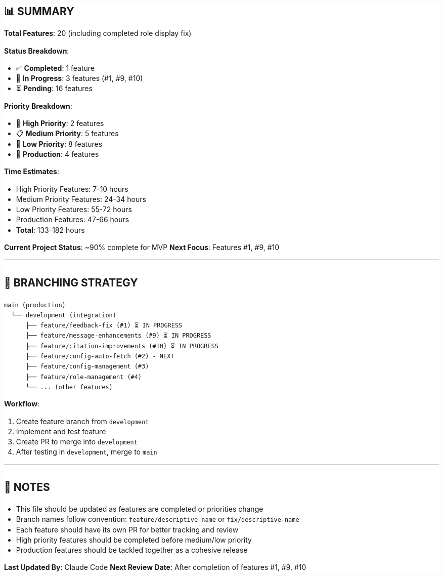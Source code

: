 ## 📊 SUMMARY

**Total Features**: 20 (including completed role display fix)

**Status Breakdown**:
- ✅ **Completed**: 1 feature
- 🔧 **In Progress**: 3 features (#1, #9, #10)
- ⏳ **Pending**: 16 features

**Priority Breakdown**:
- 🚨 **High Priority**: 2 features
- 📋 **Medium Priority**: 5 features
- 🎨 **Low Priority**: 8 features
- 🔐 **Production**: 4 features

**Time Estimates**:
- High Priority Features: 7-10 hours
- Medium Priority Features: 24-34 hours
- Low Priority Features: 55-72 hours
- Production Features: 47-66 hours
- **Total**: 133-182 hours

**Current Project Status**: ~90% complete for MVP
**Next Focus**: Features #1, #9, #10

---

## 🔄 BRANCHING STRATEGY

```
main (production)
  └── development (integration)
      ├── feature/feedback-fix (#1) ⏳ IN PROGRESS
      ├── feature/message-enhancements (#9) ⏳ IN PROGRESS
      ├── feature/citation-improvements (#10) ⏳ IN PROGRESS
      ├── feature/config-auto-fetch (#2) - NEXT
      ├── feature/config-management (#3)
      ├── feature/role-management (#4)
      └── ... (other features)
```

**Workflow**:
1. Create feature branch from `development`
2. Implement and test feature
3. Create PR to merge into `development`
4. After testing in `development`, merge to `main`

---

## 📝 NOTES

- This file should be updated as features are completed or priorities change
- Branch names follow convention: `feature/descriptive-name` or `fix/descriptive-name`
- Each feature should have its own PR for better tracking and review
- High priority features should be completed before medium/low priority
- Production features should be tackled together as a cohesive release

**Last Updated By**: Claude Code
**Next Review Date**: After completion of features #1, #9, #10
